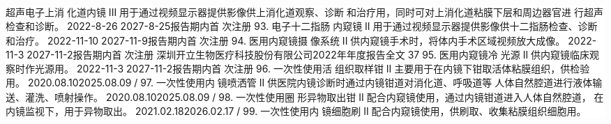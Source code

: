 超声电子上消
化道内镜
III
用于通过视频显示器提供影像供上消化道观察、诊断
和治疗用，同时可对上消化道粘膜下层和周边器官进
行超声检查和诊断。
2022-8-26
2027-8-25报告期内首
次注册
93.
电子十二指肠
内窥镜
II
用于通过视频显示器提供影像供十二指肠检查、诊断
和治疗。
2022-11-10
2027-11-9报告期内首
次注册
94.
医用内窥镜摄
像系统
II
供内窥镜手术时，将体内手术区域视频放大成像。
2022-11-3
2027-11-2报告期内首
次注册
深圳开立生物医疗科技股份有限公司2022年年度报告全文
37
95.
医用内窥镜冷
光源
II
供内窥镜临床观察时作光源用。
2022-11-3
2027-11-2报告期内首
次注册
96.
一次性使用活
组织取样钳
II
主要用于在内镜下钳取活体粘膜组织，供检验用。
2020.08.102025.08.09
/
97.
一次性使用内
镜喷洒管
II
供医院内镜诊断时通过内镜钳道对消化道、呼吸道等
人体自然腔道进行液体输送、灌洗、喷射操作。
2020.08.102025.08.09
/
98.
一次性使用圈
形异物取出钳
II
配合内窥镜使用，通过内镜钳道进入人体自然腔道，
在内镜监视下，用于异物取出。
2021.02.182026.02.17
/
99.
一次性使用内
镜细胞刷
II
配合内窥镜使用，供刷取、收集粘膜组织细胞用。
